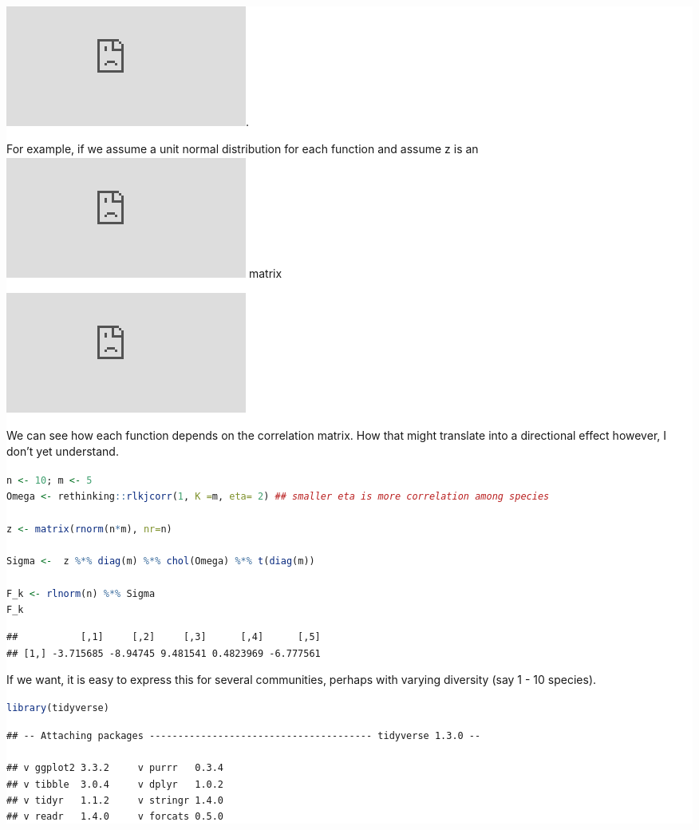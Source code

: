 ![m](https://latex.codecogs.com/png.latex?m "m").

For example, if we assume a unit normal distribution for each function
and assume z is an ![n \\times
m](https://latex.codecogs.com/png.latex?n%20%5Ctimes%20m "n \\times m")
matrix

  
![&#10;\\vec{F} = \\vec{N} \\cdot \\bf{z} \\cdot
\\Omega^{0.5}&#10;](https://latex.codecogs.com/png.latex?%0A%5Cvec%7BF%7D%20%3D%20%20%5Cvec%7BN%7D%20%5Ccdot%20%5Cbf%7Bz%7D%20%5Ccdot%20%5COmega%5E%7B0.5%7D%0A
"
\\vec{F} =  \\vec{N} \\cdot \\bf{z} \\cdot \\Omega^{0.5}
")  

We can see how each function depends on the correlation matrix. How that
might translate into a directional effect however, I don’t yet
understand.

``` r
n <- 10; m <- 5
Omega <- rethinking::rlkjcorr(1, K =m, eta= 2) ## smaller eta is more correlation among species

z <- matrix(rnorm(n*m), nr=n)

Sigma <-  z %*% diag(m) %*% chol(Omega) %*% t(diag(m))

F_k <- rlnorm(n) %*% Sigma
F_k
```

    ##           [,1]     [,2]     [,3]      [,4]      [,5]
    ## [1,] -3.715685 -8.94745 9.481541 0.4823969 -6.777561

If we want, it is easy to express this for several communities, perhaps
with varying diversity (say 1 - 10 species).

``` r
library(tidyverse)
```

    ## -- Attaching packages --------------------------------------- tidyverse 1.3.0 --

    ## v ggplot2 3.3.2     v purrr   0.3.4
    ## v tibble  3.0.4     v dplyr   1.0.2
    ## v tidyr   1.1.2     v stringr 1.4.0
    ## v readr   1.4.0     v forcats 0.5.0
